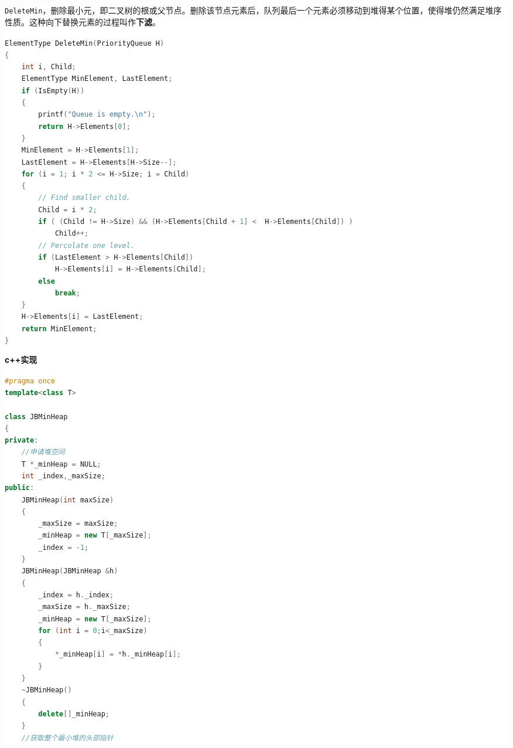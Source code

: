 `DeleteMin`，删除最小元，即二叉树的根或父节点。删除该节点元素后，队列最后一个元素必须移动到堆得某个位置，使得堆仍然满足堆序性质。这种向下替换元素的过程叫作**下滤**。

```c
ElementType DeleteMin(PriorityQueue H) 
{
    int i, Child;
    ElementType MinElement, LastElement;
    if (IsEmpty(H)) 
    {
        printf("Queue is empty.\n");
        return H->Elements[0];
    }
    MinElement = H->Elements[1];
    LastElement = H->Elements[H->Size--];
    for (i = 1; i * 2 <= H->Size; i = Child) 
    {
        // Find smaller child.
        Child = i * 2;
        if ( (Child != H->Size) && (H->Elements[Child + 1] <  H->Elements[Child]) )
            Child++;
        // Percolate one level.
        if (LastElement > H->Elements[Child])
            H->Elements[i] = H->Elements[Child];
        else
            break;
    }
    H->Elements[i] = LastElement;
    return MinElement;
}
```

**c++实现**

```c++
#pragma once
template<class T>

class JBMinHeap
{
private:
    //申请堆空间
    T *_minHeap = NULL;
    int _index,_maxSize;
public:
    JBMinHeap(int maxSize) 
    {
        _maxSize = maxSize;
        _minHeap = new T[_maxSize];
        _index = -1;
    }
    JBMinHeap(JBMinHeap &h) 
    {
        _index = h._index;
        _maxSize = h._maxSize;
        _minHeap = new T[_maxSize];
        for (int i = 0;i<_maxSize) 
        {
            *_minHeap[i] = *h._minHeap[i];
        }
    }
    ~JBMinHeap() 
    {
        delete[]_minHeap;
    }
    //获取整个最小堆的头部指针
```